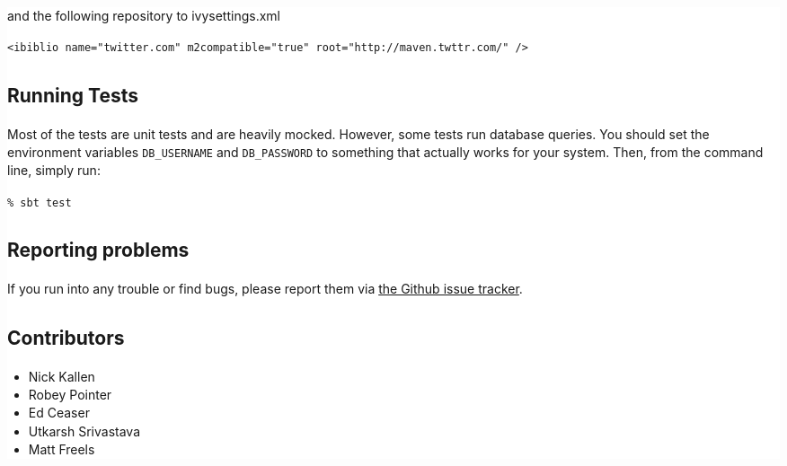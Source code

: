 and the following repository to ivysettings.xml

    <ibiblio name="twitter.com" m2compatible="true" root="http://maven.twttr.com/" />

## Running Tests

Most of the tests are unit tests and are heavily mocked. However, some
tests run database queries. You should set the environment variables
`DB_USERNAME` and `DB_PASSWORD` to something that actually works for
your system. Then, from the command line, simply run:

    % sbt test

## Reporting problems

If you run into any trouble or find bugs, please report them via [the Github issue tracker](http://github.com/nkallen/querulous/issues).

## Contributors

* Nick Kallen
* Robey Pointer
* Ed Ceaser
* Utkarsh Srivastava
* Matt Freels
